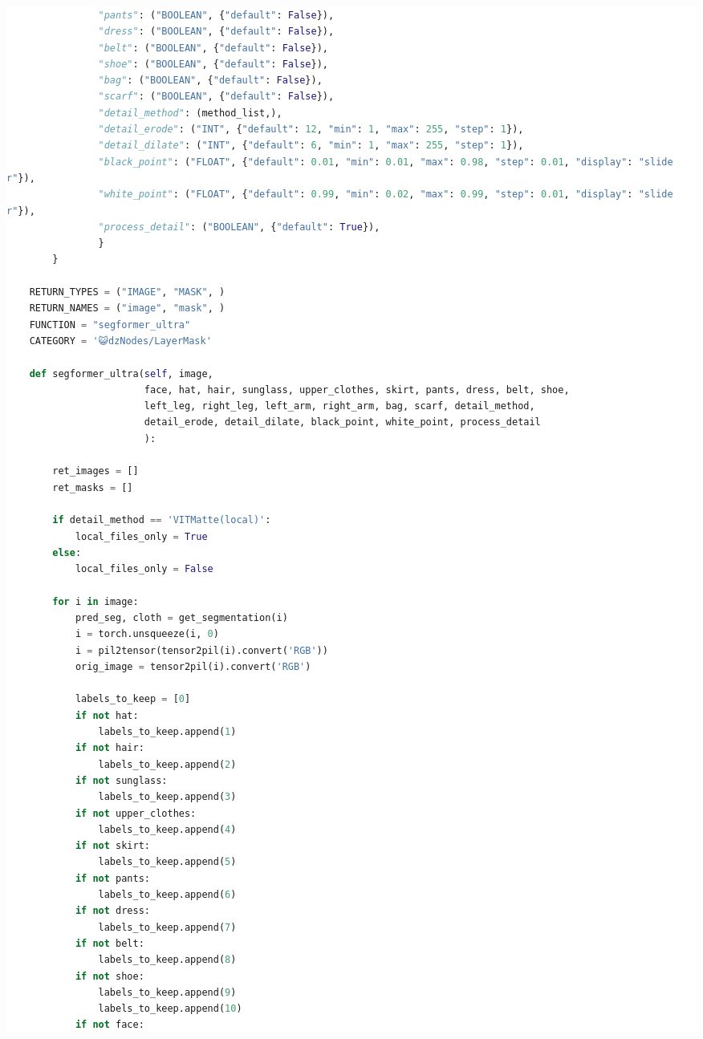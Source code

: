 ```python
                "pants": ("BOOLEAN", {"default": False}),
                "dress": ("BOOLEAN", {"default": False}),
                "belt": ("BOOLEAN", {"default": False}),
                "shoe": ("BOOLEAN", {"default": False}),
                "bag": ("BOOLEAN", {"default": False}),
                "scarf": ("BOOLEAN", {"default": False}),
                "detail_method": (method_list,),
                "detail_erode": ("INT", {"default": 12, "min": 1, "max": 255, "step": 1}),
                "detail_dilate": ("INT", {"default": 6, "min": 1, "max": 255, "step": 1}),
                "black_point": ("FLOAT", {"default": 0.01, "min": 0.01, "max": 0.98, "step": 0.01, "display": "slider"}),
                "white_point": ("FLOAT", {"default": 0.99, "min": 0.02, "max": 0.99, "step": 0.01, "display": "slider"}),
                "process_detail": ("BOOLEAN", {"default": True}),
                }
        }

    RETURN_TYPES = ("IMAGE", "MASK", )
    RETURN_NAMES = ("image", "mask", )
    FUNCTION = "segformer_ultra"
    CATEGORY = '😺dzNodes/LayerMask'

    def segformer_ultra(self, image,
                        face, hat, hair, sunglass, upper_clothes, skirt, pants, dress, belt, shoe,
                        left_leg, right_leg, left_arm, right_arm, bag, scarf, detail_method,
                        detail_erode, detail_dilate, black_point, white_point, process_detail
                        ):

        ret_images = []
        ret_masks = []

        if detail_method == 'VITMatte(local)':
            local_files_only = True
        else:
            local_files_only = False

        for i in image:
            pred_seg, cloth = get_segmentation(i)
            i = torch.unsqueeze(i, 0)
            i = pil2tensor(tensor2pil(i).convert('RGB'))
            orig_image = tensor2pil(i).convert('RGB')

            labels_to_keep = [0]
            if not hat:
                labels_to_keep.append(1)
            if not hair:
                labels_to_keep.append(2)
            if not sunglass:
                labels_to_keep.append(3)
            if not upper_clothes:
                labels_to_keep.append(4)
            if not skirt:
                labels_to_keep.append(5)
            if not pants:
                labels_to_keep.append(6)
            if not dress:
                labels_to_keep.append(7)
            if not belt:
                labels_to_keep.append(8)
            if not shoe:
                labels_to_keep.append(9)
                labels_to_keep.append(10)
            if not face:
```